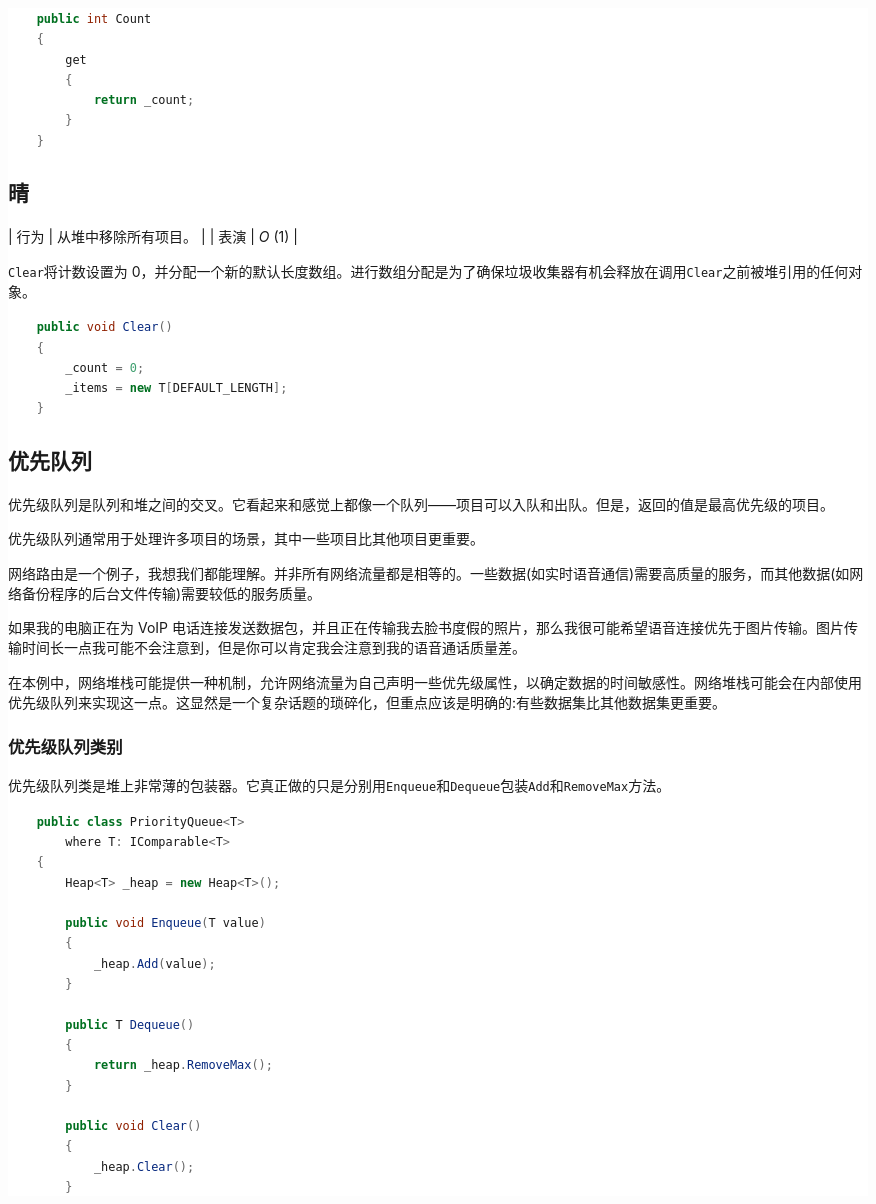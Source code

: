 ```cs
    public int Count
    {
        get
        {
            return _count;
        }
    }

```

## 晴

| 行为 | 从堆中移除所有项目。 |
| 表演 | *O* (1) |

`Clear`将计数设置为 0，并分配一个新的默认长度数组。进行数组分配是为了确保垃圾收集器有机会释放在调用`Clear`之前被堆引用的任何对象。

```cs
    public void Clear()
    {
        _count = 0;
        _items = new T[DEFAULT_LENGTH];
    }

```

## 优先队列

优先级队列是队列和堆之间的交叉。它看起来和感觉上都像一个队列——项目可以入队和出队。但是，返回的值是最高优先级的项目。

优先级队列通常用于处理许多项目的场景，其中一些项目比其他项目更重要。

网络路由是一个例子，我想我们都能理解。并非所有网络流量都是相等的。一些数据(如实时语音通信)需要高质量的服务，而其他数据(如网络备份程序的后台文件传输)需要较低的服务质量。

如果我的电脑正在为 VoIP 电话连接发送数据包，并且正在传输我去脸书度假的照片，那么我很可能希望语音连接优先于图片传输。图片传输时间长一点我可能不会注意到，但是你可以肯定我会注意到我的语音通话质量差。

在本例中，网络堆栈可能提供一种机制，允许网络流量为自己声明一些优先级属性，以确定数据的时间敏感性。网络堆栈可能会在内部使用优先级队列来实现这一点。这显然是一个复杂话题的琐碎化，但重点应该是明确的:有些数据集比其他数据集更重要。

### 优先级队列类别

优先级队列类是堆上非常薄的包装器。它真正做的只是分别用`Enqueue`和`Dequeue`包装`Add`和`RemoveMax`方法。

```cs
    public class PriorityQueue<T>
        where T: IComparable<T>
    {
        Heap<T> _heap = new Heap<T>();

        public void Enqueue(T value)
        {
            _heap.Add(value);
        }

        public T Dequeue()
        {
            return _heap.RemoveMax();
        }

        public void Clear()
        {
            _heap.Clear();
        }

```